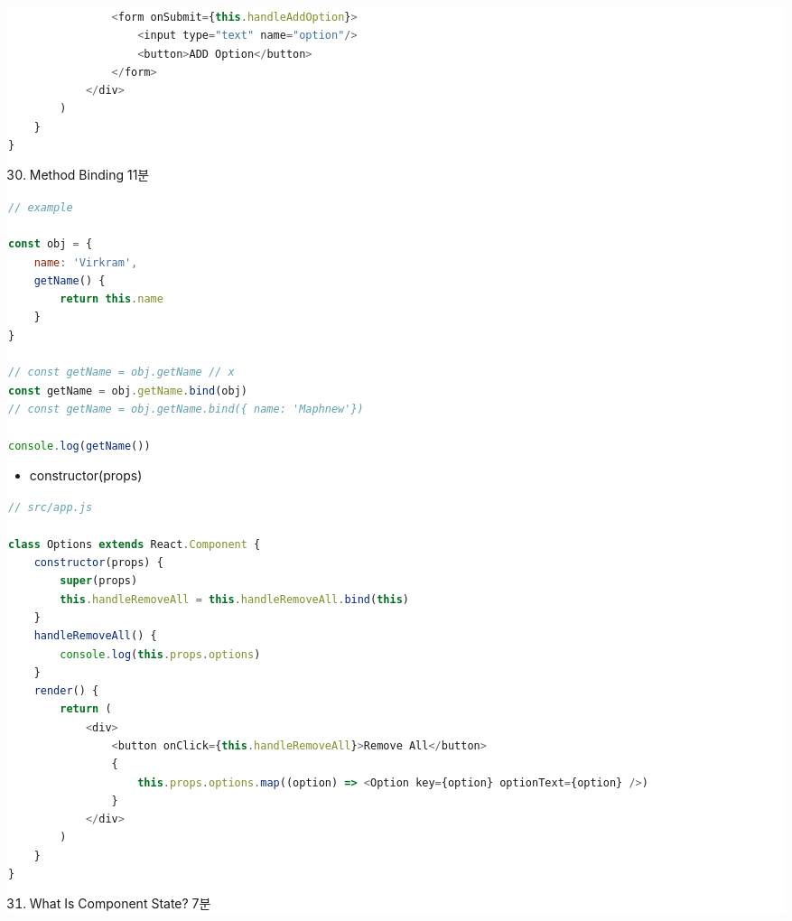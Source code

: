 ```JavaScript
                <form onSubmit={this.handleAddOption}>
                    <input type="text" name="option"/>
                    <button>ADD Option</button>
                </form>
            </div>
        )
    }
}
```

30. Method Binding
11분

```JavaScript
// example

const obj = {
    name: 'Virkram',
    getName() {
        return this.name
    }
}

// const getName = obj.getName // x
const getName = obj.getName.bind(obj)
// const getName = obj.getName.bind({ name: 'Maphnew'})

console.log(getName())

```
- constructor(props)

```JavaScript
// src/app.js

class Options extends React.Component {
    constructor(props) {
        super(props)
        this.handleRemoveAll = this.handleRemoveAll.bind(this)
    }
    handleRemoveAll() {
        console.log(this.props.options)
    }
    render() {
        return (
            <div>
                <button onClick={this.handleRemoveAll}>Remove All</button>
                {
                    this.props.options.map((option) => <Option key={option} optionText={option} />)
                }
            </div>
        )
    }
}
```
31. What Is Component State?
7분
